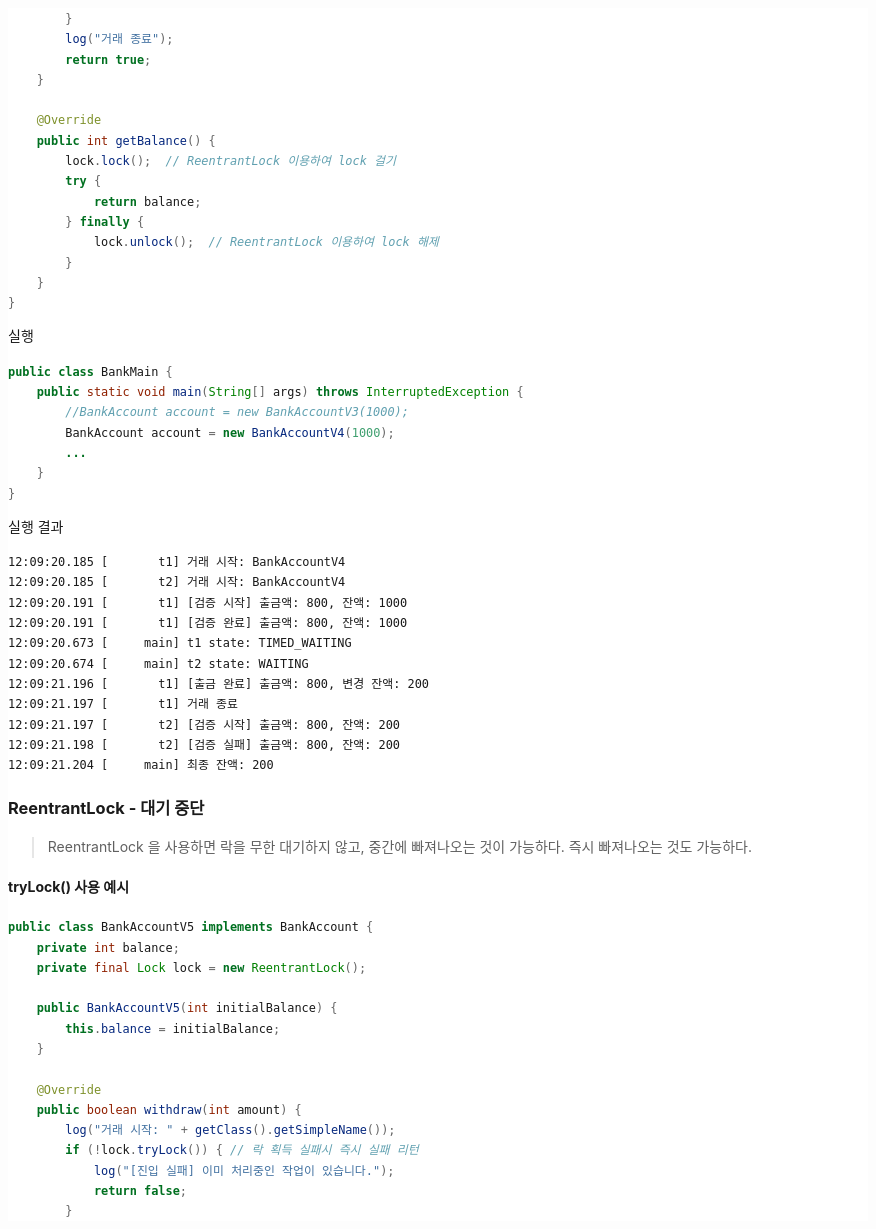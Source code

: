 ```java
        }
        log("거래 종료");
        return true;
    }

    @Override
    public int getBalance() {
        lock.lock();  // ReentrantLock 이용하여 lock 걸기
        try {
            return balance;
        } finally {
            lock.unlock();  // ReentrantLock 이용하여 lock 해제 
        }
    }
}
```

실행

```java
public class BankMain {
    public static void main(String[] args) throws InterruptedException {
        //BankAccount account = new BankAccountV3(1000);
        BankAccount account = new BankAccountV4(1000);
        ...
    }
}
```

실행 결과

```
12:09:20.185 [       t1] 거래 시작: BankAccountV4
12:09:20.185 [       t2] 거래 시작: BankAccountV4
12:09:20.191 [       t1] [검증 시작] 출금액: 800, 잔액: 1000
12:09:20.191 [       t1] [검증 완료] 출금액: 800, 잔액: 1000
12:09:20.673 [     main] t1 state: TIMED_WAITING
12:09:20.674 [     main] t2 state: WAITING
12:09:21.196 [       t1] [출금 완료] 출금액: 800, 변경 잔액: 200
12:09:21.197 [       t1] 거래 종료
12:09:21.197 [       t2] [검증 시작] 출금액: 800, 잔액: 200
12:09:21.198 [       t2] [검증 실패] 출금액: 800, 잔액: 200
12:09:21.204 [     main] 최종 잔액: 200
```

### ReentrantLock - 대기 중단
> ReentrantLock 을 사용하면 락을 무한 대기하지 않고, 중간에 빠져나오는 것이 가능하다. 즉시 빠져나오는 것도 가능하다. 

#### tryLock() 사용 예시 

```java
public class BankAccountV5 implements BankAccount {
    private int balance;
    private final Lock lock = new ReentrantLock();

    public BankAccountV5(int initialBalance) {
        this.balance = initialBalance;
    }

    @Override
    public boolean withdraw(int amount) {
        log("거래 시작: " + getClass().getSimpleName());
        if (!lock.tryLock()) { // 락 획득 실패시 즉시 실패 리턴
            log("[진입 실패] 이미 처리중인 작업이 있습니다.");
            return false;
        }
```